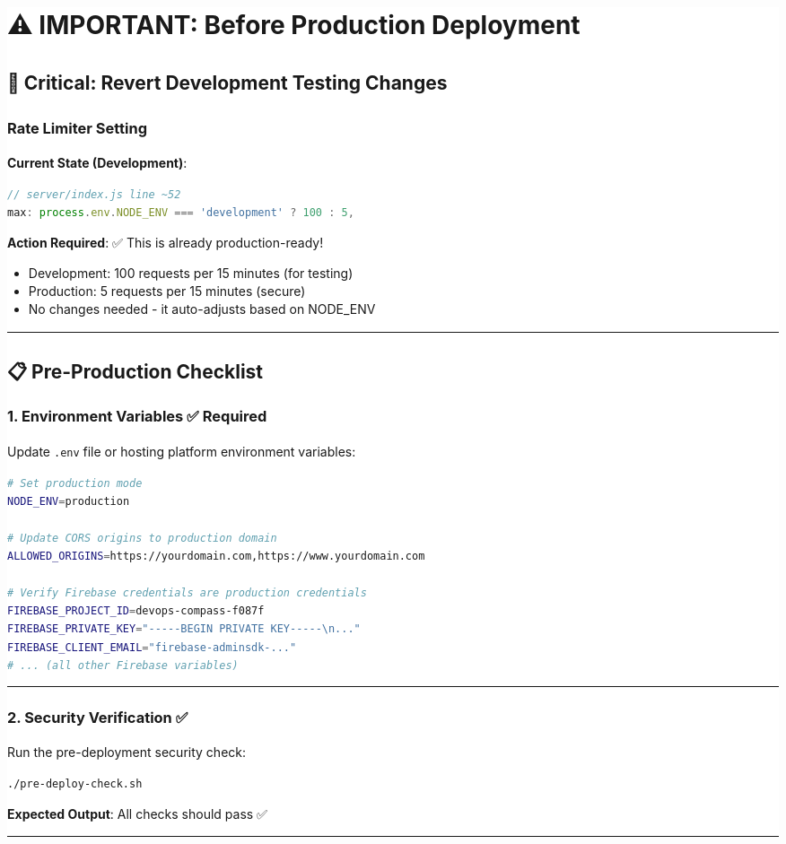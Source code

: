 # ⚠️ IMPORTANT: Before Production Deployment

## 🔴 Critical: Revert Development Testing Changes

### Rate Limiter Setting

**Current State (Development)**:
```javascript
// server/index.js line ~52
max: process.env.NODE_ENV === 'development' ? 100 : 5,
```

**Action Required**: ✅ This is already production-ready!
- Development: 100 requests per 15 minutes (for testing)
- Production: 5 requests per 15 minutes (secure)
- No changes needed - it auto-adjusts based on NODE_ENV

---

## 📋 Pre-Production Checklist

### 1. Environment Variables ✅ Required

Update `.env` file or hosting platform environment variables:

```bash
# Set production mode
NODE_ENV=production

# Update CORS origins to production domain
ALLOWED_ORIGINS=https://yourdomain.com,https://www.yourdomain.com

# Verify Firebase credentials are production credentials
FIREBASE_PROJECT_ID=devops-compass-f087f
FIREBASE_PRIVATE_KEY="-----BEGIN PRIVATE KEY-----\n..."
FIREBASE_CLIENT_EMAIL="firebase-adminsdk-..."
# ... (all other Firebase variables)
```

---

### 2. Security Verification ✅

Run the pre-deployment security check:

```bash
./pre-deploy-check.sh
```

**Expected Output**: All checks should pass ✅

---
